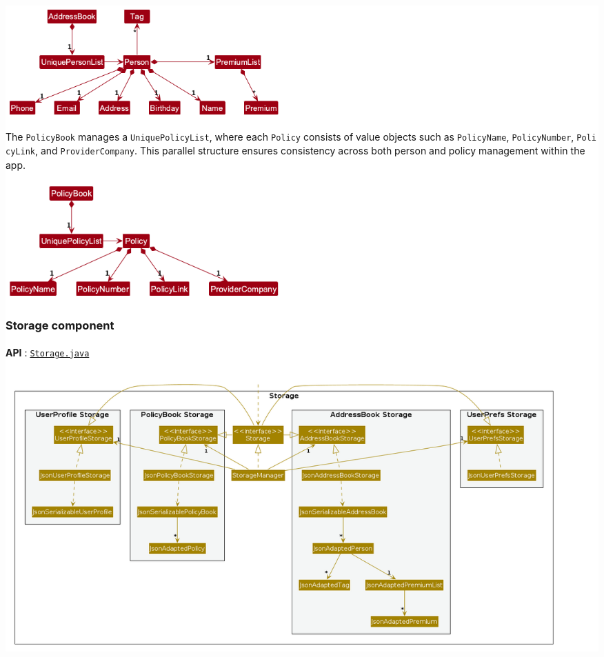 <img src="images/diagrams/ModelClassDiagram_AddressBook.png" width="400px">

The `PolicyBook` manages a `UniquePolicyList`, where each `Policy` consists of value objects such as `PolicyName`, `PolicyNumber`, `PolicyLink`, and `ProviderCompany`. This parallel structure ensures consistency across both person and policy management within the app.

<img src="images/diagrams/ModelClassDiagram_PolicyBook.png" width="400px">

</box>

### Storage component

**API** : [`Storage.java`](https://github.com/AY2425S2-CS2103-F10-2/tp/tree/master/src/main/java/seedu/address/storage)

<img src="images/diagrams/StorageClassDiagram.png" width="800px">
